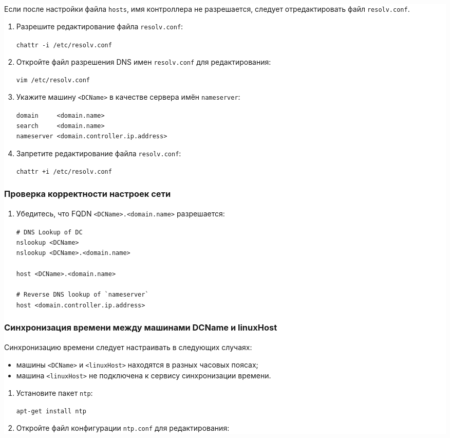 Если после настройки файла `hosts`, имя контроллера не разрешается, следует отредактировать файл `resolv.conf`.

1. Разрешите редактирование файла `resolv.conf`:

   ```
   chattr -i /etc/resolv.conf

   ```
2. Откройте файл разрешения DNS имен `resolv.conf` для редактирования:

   ```
   vim /etc/resolv.conf

   ```
3. Укажите машину `<DCName>` в качестве сервера имён `nameserver`:

   ```
   domain     <domain.name>
   search     <domain.name>
   nameserver <domain.controller.ip.address>

   ```
4. Запретите редактирование файла `resolv.conf`:

   ```
   chattr +i /etc/resolv.conf

   ```

### Проверка корректности настроек сети

1. Убедитесь, что FQDN `<DCName>.<domain.name>` разрешается:

   ```
   # DNS Lookup of DC
   nslookup <DCName>
   nslookup <DCName>.<domain.name>

   host <DCName>.<domain.name>

   # Reverse DNS lookup of `nameserver`
   host <domain.controller.ip.address>

   ```

### Синхронизация времени между машинами DCName и linuxHost

Синхронизацию времени следует настраивать в следующих случаях:

- машины `<DCName>` и `<linuxHost>` находятся в разных часовых поясах;
- машина `<linuxHost>` не подключена к сервису синхронизации времени.

1. Установите пакет `ntp`:

   ```
   apt-get install ntp

   ```
2. Откройте файл конфигурации `ntp.conf` для редактирования:
